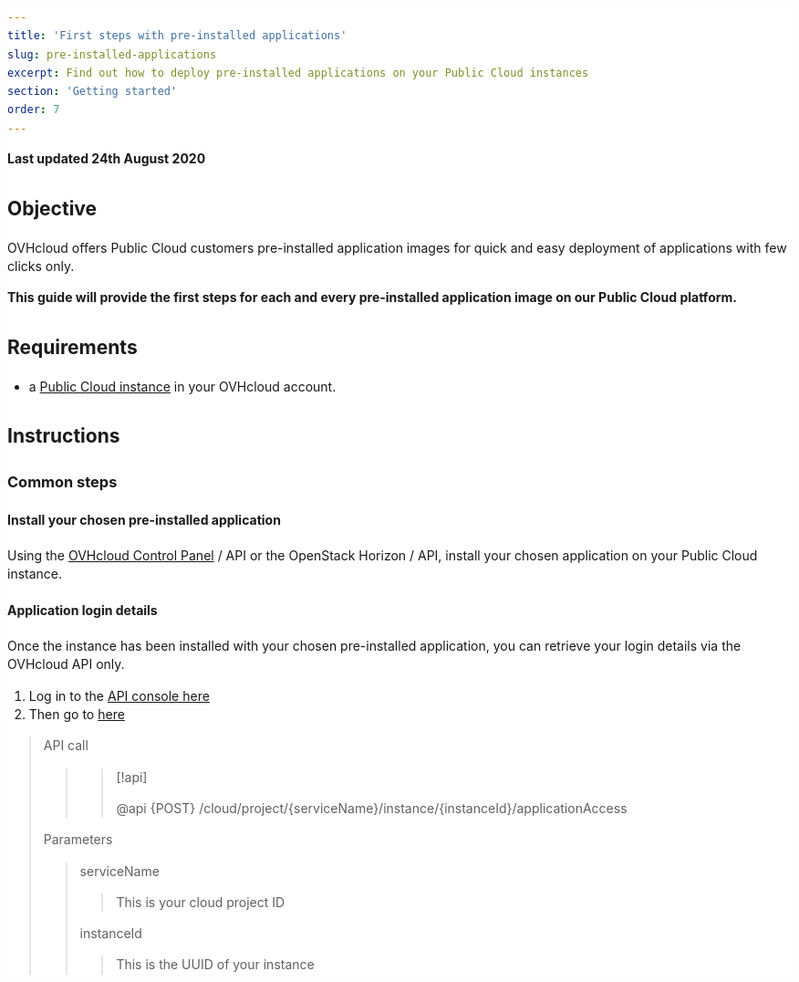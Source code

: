 ```yaml
---
title: 'First steps with pre-installed applications'
slug: pre-installed-applications
excerpt: Find out how to deploy pre-installed applications on your Public Cloud instances
section: 'Getting started'
order: 7
---
```


**Last updated 24th August 2020**

## Objective

OVHcloud offers Public Cloud customers pre-installed application images for quick and easy deployment of applications with few clicks only. 

**This guide will provide the first steps for each and every pre-installed application image on our Public Cloud platform.**

## Requirements

- a [Public Cloud instance](../create_an_instance_in_your_ovh_customer_account/) in your OVHcloud account.

## Instructions

### Common steps

#### Install your chosen pre-installed application

Using the [OVHcloud Control Panel](https://ca.ovh.com/auth/?action=gotomanager&from=https://www.ovh.com/asia/&ovhSubsidiary=asia) / API or the OpenStack Horizon / API, install your chosen application on your Public Cloud instance.

#### Application login details

Once the instance has been installed with your chosen pre-installed application, you can retrieve your login details via the OVHcloud API only.

1. Log in to the [API console here](https://ca.api.ovh.com/console/)
2. Then go to [here](https://ca.api.ovh.com/console/#/cloud/project/%7BserviceName%7D/instance/%7BinstanceId%7D/applicationAccess#POST)

> API call
>> > [!api]
>> >
>> > @api {POST} /cloud/project/{serviceName}/instance/{instanceId}/applicationAccess
>> >
>
> Parameters
>
>> serviceName 
>>> This is your cloud project ID
>>
>>  instanceId 
>>>  This is the UUID of your instance
